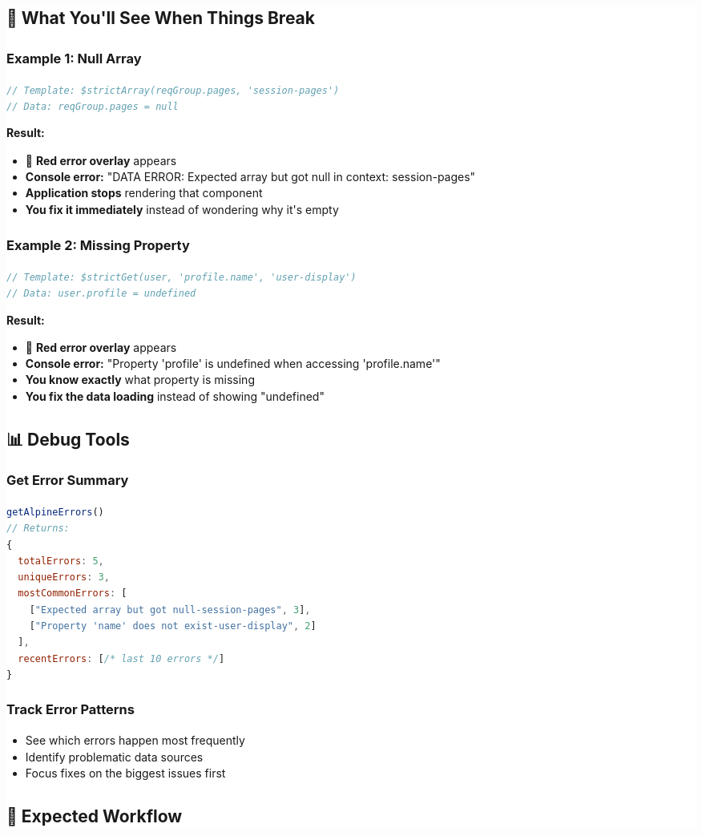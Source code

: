 ## **🐛 What You'll See When Things Break**

### **Example 1: Null Array**
```javascript
// Template: $strictArray(reqGroup.pages, 'session-pages')
// Data: reqGroup.pages = null
```

**Result:**
- 🚨 **Red error overlay** appears
- **Console error:** "DATA ERROR: Expected array but got null in context: session-pages"
- **Application stops** rendering that component
- **You fix it immediately** instead of wondering why it's empty

### **Example 2: Missing Property**
```javascript
// Template: $strictGet(user, 'profile.name', 'user-display')  
// Data: user.profile = undefined
```

**Result:**
- 🚨 **Red error overlay** appears
- **Console error:** "Property 'profile' is undefined when accessing 'profile.name'"
- **You know exactly** what property is missing
- **You fix the data loading** instead of showing "undefined"

## **📊 Debug Tools**

### **Get Error Summary**
```javascript
getAlpineErrors()
// Returns:
{
  totalErrors: 5,
  uniqueErrors: 3,
  mostCommonErrors: [
    ["Expected array but got null-session-pages", 3],
    ["Property 'name' does not exist-user-display", 2]
  ],
  recentErrors: [/* last 10 errors */]
}
```

### **Track Error Patterns**
- See which errors happen most frequently
- Identify problematic data sources
- Focus fixes on the biggest issues first

## **🎯 Expected Workflow**
